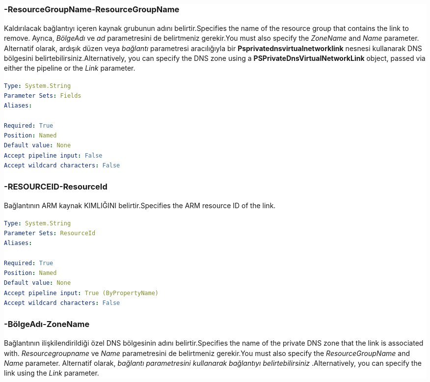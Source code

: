 ### <span data-ttu-id="17a8f-133">-ResourceGroupName</span><span class="sxs-lookup"><span data-stu-id="17a8f-133">-ResourceGroupName</span></span>
<span data-ttu-id="17a8f-134">Kaldırılacak bağlantıyı içeren kaynak grubunun adını belirtir.</span><span class="sxs-lookup"><span data-stu-id="17a8f-134">Specifies the name of the resource group that contains the link to remove.</span></span>
<span data-ttu-id="17a8f-135">Ayrıca, *BölgeAdı* ve *ad* parametresini de belirtmeniz gerekir.</span><span class="sxs-lookup"><span data-stu-id="17a8f-135">You must also specify the *ZoneName* and *Name* parameter.</span></span>
<span data-ttu-id="17a8f-136">Alternatif olarak, ardışık düzen veya *bağlantı* parametresi aracılığıyla bir **Psprivatednsvirtualnetworklink** nesnesi kullanarak DNS bölgesini belirtebilirsiniz.</span><span class="sxs-lookup"><span data-stu-id="17a8f-136">Alternatively, you can specify the DNS zone using a **PSPrivateDnsVirtualNetworkLink** object, passed via either the pipeline or the *Link* parameter.</span></span>

```yaml
Type: System.String
Parameter Sets: Fields
Aliases:

Required: True
Position: Named
Default value: None
Accept pipeline input: False
Accept wildcard characters: False
```

### <span data-ttu-id="17a8f-137">-RESOURCEID</span><span class="sxs-lookup"><span data-stu-id="17a8f-137">-ResourceId</span></span>
<span data-ttu-id="17a8f-138">Bağlantının ARM kaynak KIMLIĞINI belirtir.</span><span class="sxs-lookup"><span data-stu-id="17a8f-138">Specifies the ARM resource ID of the link.</span></span>

```yaml
Type: System.String
Parameter Sets: ResourceId
Aliases:

Required: True
Position: Named
Default value: None
Accept pipeline input: True (ByPropertyName)
Accept wildcard characters: False
```

### <span data-ttu-id="17a8f-139">-BölgeAdı</span><span class="sxs-lookup"><span data-stu-id="17a8f-139">-ZoneName</span></span>
<span data-ttu-id="17a8f-140">Bağlantının ilişkilendirildiği özel DNS bölgesinin adını belirtir.</span><span class="sxs-lookup"><span data-stu-id="17a8f-140">Specifies the name of the private DNS zone that the link is associated with.</span></span>
<span data-ttu-id="17a8f-141">*Resourcegroupname* ve *Name* parametresini de belirtmeniz gerekir.</span><span class="sxs-lookup"><span data-stu-id="17a8f-141">You must also specify the *ResourceGroupName* and *Name* parameter.</span></span>
<span data-ttu-id="17a8f-142">Alternatif olarak, *bağlantı parametresini kullanarak bağlantıyı belirtebilirsiniz* .</span><span class="sxs-lookup"><span data-stu-id="17a8f-142">Alternatively, you can specify the link using the *Link* parameter.</span></span>
